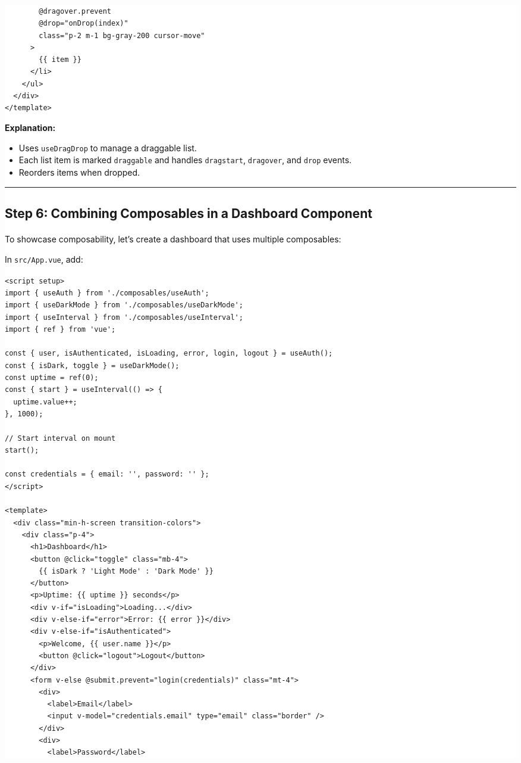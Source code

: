 ```vue
        @dragover.prevent
        @drop="onDrop(index)"
        class="p-2 m-1 bg-gray-200 cursor-move"
      >
        {{ item }}
      </li>
    </ul>
  </div>
</template>
```

**Explanation:**
- Uses `useDragDrop` to manage a draggable list.
- Each list item is marked `draggable` and handles `dragstart`, `dragover`, and `drop` events.
- Reorders items when dropped.

---

## Step 6: Combining Composables in a Dashboard Component
To showcase composability, let’s create a dashboard that uses multiple composables:

In `src/App.vue`, add:

```vue
<script setup>
import { useAuth } from './composables/useAuth';
import { useDarkMode } from './composables/useDarkMode';
import { useInterval } from './composables/useInterval';
import { ref } from 'vue';

const { user, isAuthenticated, isLoading, error, login, logout } = useAuth();
const { isDark, toggle } = useDarkMode();
const uptime = ref(0);
const { start } = useInterval(() => {
  uptime.value++;
}, 1000);

// Start interval on mount
start();

const credentials = { email: '', password: '' };
</script>

<template>
  <div class="min-h-screen transition-colors">
    <div class="p-4">
      <h1>Dashboard</h1>
      <button @click="toggle" class="mb-4">
        {{ isDark ? 'Light Mode' : 'Dark Mode' }}
      </button>
      <p>Uptime: {{ uptime }} seconds</p>
      <div v-if="isLoading">Loading...</div>
      <div v-else-if="error">Error: {{ error }}</div>
      <div v-else-if="isAuthenticated">
        <p>Welcome, {{ user.name }}</p>
        <button @click="logout">Logout</button>
      </div>
      <form v-else @submit.prevent="login(credentials)" class="mt-4">
        <div>
          <label>Email</label>
          <input v-model="credentials.email" type="email" class="border" />
        </div>
        <div>
          <label>Password</label>
```